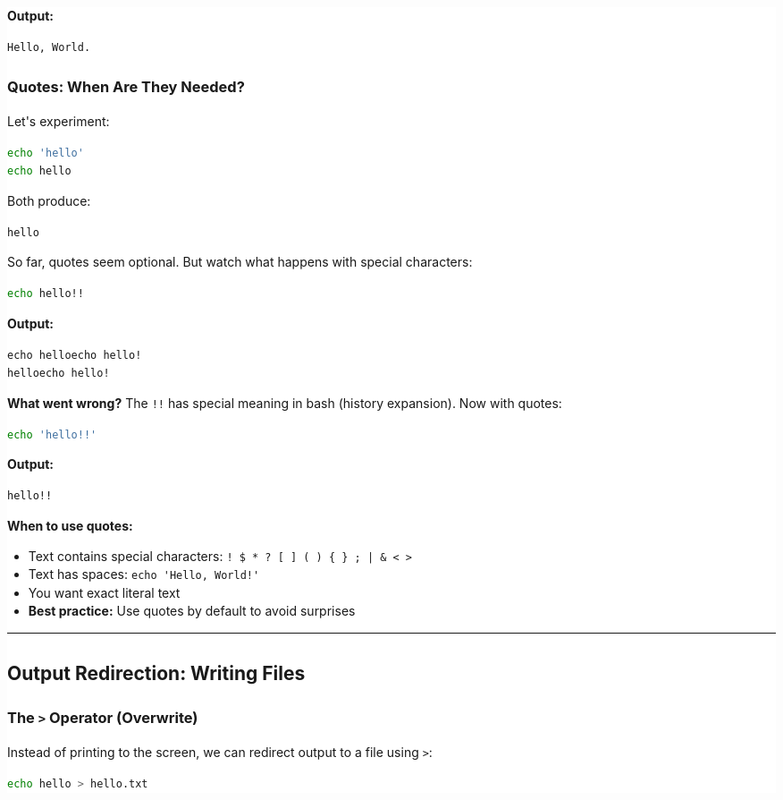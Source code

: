 **Output:**
```
Hello, World.
```

### Quotes: When Are They Needed?

Let's experiment:

```bash
echo 'hello'
echo hello
```

Both produce:
```
hello
```

So far, quotes seem optional. But watch what happens with special characters:

```bash
echo hello!!
```

**Output:**
```
echo helloecho hello!
helloecho hello!
```

**What went wrong?** The `!!` has special meaning in bash (history expansion). Now with quotes:

```bash
echo 'hello!!'
```

**Output:**
```
hello!!
```

**When to use quotes:**
- Text contains special characters: `! $ * ? [ ] ( ) { } ; | & < >`
- Text has spaces: `echo 'Hello, World!'`
- You want exact literal text
- **Best practice:** Use quotes by default to avoid surprises

---

## Output Redirection: Writing Files

### The `>` Operator (Overwrite)

Instead of printing to the screen, we can redirect output to a file using `>`:

```bash
echo hello > hello.txt
```
